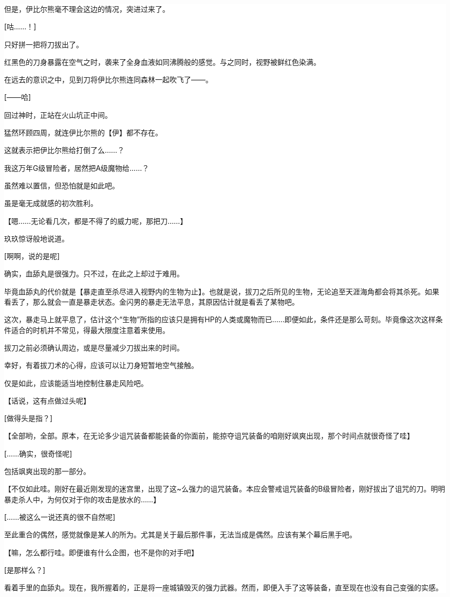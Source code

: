 但是，伊比尔熊毫不理会这边的情况，突进过来了。

[咕……！]

只好拼一把将刀拔出了。

红黑色的刀身暴露在空气之时，袭来了全身血液如同沸腾般的感觉。与之同时，视野被鲜红色染满。

在远去的意识之中，见到刀将伊比尔熊连同森林一起吹飞了——。

[——哈]

回过神时，正站在火山坑正中间。

猛然环顾四周，就连伊比尔熊的【伊】都不存在。

这就表示把伊比尔熊给打倒了么……？

我这万年G级冒险者，居然把A级魔物给……？

虽然难以置信，但恐怕就是如此吧。 

虽是毫无成就感的初次胜利。

【嗯……无论看几次，都是不得了的威力呢，那把刀……】

玖玖惊讶般地说道。

[啊啊，说的是呢]

确实，血舔丸是很强力。只不过，在此之上却过于难用。

毕竟血舔丸的代价就是【暴走直至杀尽进入视野内的生物为止】。也就是说，拔刀之后所见的生物，无论追至天涯海角都会将其杀死。如果看丢了，那么就会一直是暴走状态。金闪男的暴走无法平息，其原因估计就是看丢了某物吧。

这次，暴走马上就平息了，估计这个“生物”所指的应该只是拥有HP的人类或魔物而已……即便如此，条件还是那么苛刻。毕竟像这次这样条件适合的时机并不常见，得最大限度注意着来使用。

拔刀之前必须确认周边，或是尽量减少刀拔出来的时间。

幸好，有着拔刀术的心得，应该可以让刀身短暂地空气接触。

仅是如此，应该能适当地控制住暴走风险吧。

【话说，这有点做过头呢】

[做得头是指？]

【全部哟，全部。原本，在无论多少诅咒装备都能装备的你面前，能掠夺诅咒装备的咱刚好飒爽出现，那个时间点就很奇怪了哇】

[……确实，很奇怪呢]

包括飒爽出现的那一部分。

【不仅如此哇。刚好在最近刚发现的迷宫里，出现了这~么强力的诅咒装备。本应会警戒诅咒装备的B级冒险者，刚好拔出了诅咒的刀。明明暴走杀人中，为何仅对于你的攻击是放水的……】

[……被这么一说还真的很不自然呢]

至此重合的偶然，感觉就像是某人的所为。尤其是关于最后那件事，无法当成是偶然。应该有某个幕后黑手吧。

【嘛，怎么都行哇。即便谁有什么企图，也不是你的对手吧】

[是那样么？]

看着手里的血舔丸。现在，我所握着的，正是将一座城镇毁灭的强力武器。然而，即便入手了这等装备，直至现在也没有自己变强的实感。
